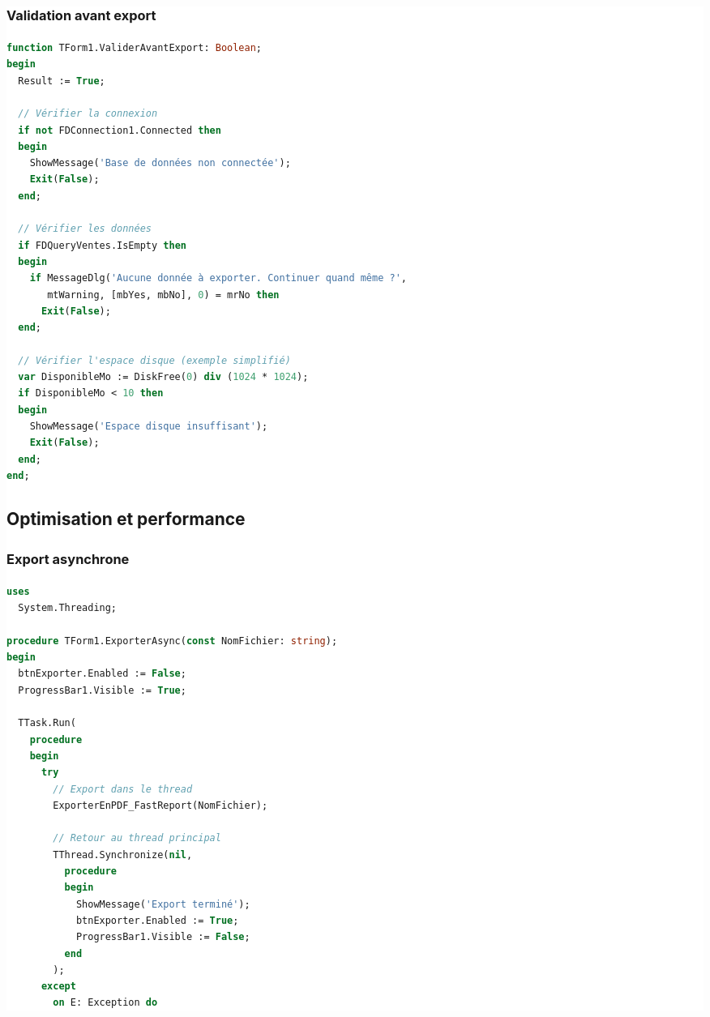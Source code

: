 ### Validation avant export

```pascal
function TForm1.ValiderAvantExport: Boolean;
begin
  Result := True;

  // Vérifier la connexion
  if not FDConnection1.Connected then
  begin
    ShowMessage('Base de données non connectée');
    Exit(False);
  end;

  // Vérifier les données
  if FDQueryVentes.IsEmpty then
  begin
    if MessageDlg('Aucune donnée à exporter. Continuer quand même ?',
       mtWarning, [mbYes, mbNo], 0) = mrNo then
      Exit(False);
  end;

  // Vérifier l'espace disque (exemple simplifié)
  var DisponibleMo := DiskFree(0) div (1024 * 1024);
  if DisponibleMo < 10 then
  begin
    ShowMessage('Espace disque insuffisant');
    Exit(False);
  end;
end;
```

## Optimisation et performance

### Export asynchrone

```pascal
uses
  System.Threading;

procedure TForm1.ExporterAsync(const NomFichier: string);
begin
  btnExporter.Enabled := False;
  ProgressBar1.Visible := True;

  TTask.Run(
    procedure
    begin
      try
        // Export dans le thread
        ExporterEnPDF_FastReport(NomFichier);

        // Retour au thread principal
        TThread.Synchronize(nil,
          procedure
          begin
            ShowMessage('Export terminé');
            btnExporter.Enabled := True;
            ProgressBar1.Visible := False;
          end
        );
      except
        on E: Exception do
```